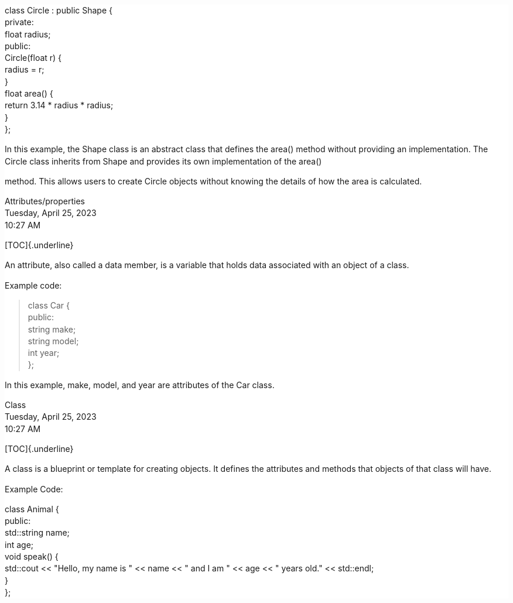 class Circle : public Shape {\
private:\
float radius;\
public:\
Circle(float r) {\
radius = r;\
}\
float area() {\
return 3.14 \* radius \* radius;\
}\
};

In this example, the Shape class is an abstract class that defines the
area() method without providing an implementation. The Circle class
inherits from Shape and provides its own implementation of the area()

method. This allows users to create Circle objects without knowing the
details of how the area is calculated.

Attributes/properties\
Tuesday, April 25, 2023\
10:27 AM

[TOC]{.underline}

An attribute, also called a data member, is a variable that holds data
associated with an object of a class.

Example code:

> class Car {\
> public:\
> string make;\
> string model;\
> int year;\
> };

In this example, make, model, and year are attributes of the Car class.

Class\
Tuesday, April 25, 2023\
10:27 AM

[TOC]{.underline}

A class is a blueprint or template for creating objects. It defines the
attributes and methods that objects of that class will have.

Example Code:

class Animal {\
public:\
std::string name;\
int age;\
void speak() {\
std::cout \<\< \"Hello, my name is \" \<\< name \<\< \" and I am \" \<\<
age \<\< \" years old.\" \<\< std::endl;\
}\
};

